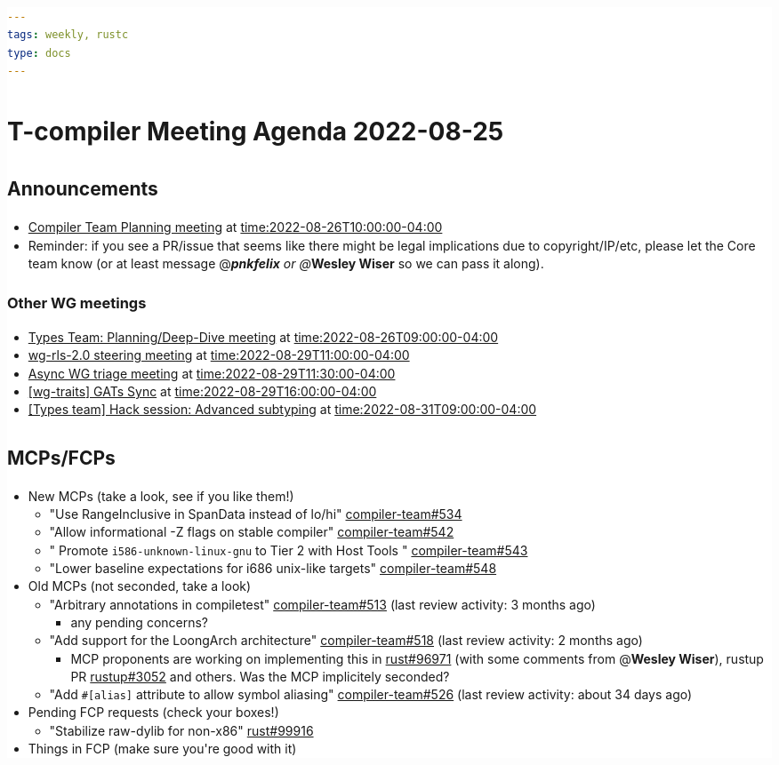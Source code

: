 ```yaml
---
tags: weekly, rustc
type: docs
---
```


# T-compiler Meeting Agenda 2022-08-25

## Announcements

- [Compiler Team Planning meeting](https://www.google.com/calendar/event?eid=MDJyYnJ1cGFtdWR1c2lnNjFmcHJ2b3JlODFfMjAyMjA4MjZUMTQwMDAwWiA2dTVycnRjZTZscnR2MDdwZmkzZGFtZ2p1c0Bn) at <time:2022-08-26T10:00:00-04:00>
- Reminder: if you see a PR/issue that seems like there might be legal implications due to copyright/IP/etc, please let the Core team know (or at least message @_**pnkfelix** or @_**Wesley Wiser** so we can pass it along).

### Other WG meetings
- [Types Team: Planning/Deep-Dive meeting](https://www.google.com/calendar/event?eid=M3JsYmdkN2F0cjdtYXE0Z2ljYzM4Nm42NTRfMjAyMjA4MjZUMTMwMDAwWiA2dTVycnRjZTZscnR2MDdwZmkzZGFtZ2p1c0Bn) at <time:2022-08-26T09:00:00-04:00>
- [wg-rls-2.0 steering meeting](https://www.google.com/calendar/event?eid=N2NxOWxzYWYxb3NicWNzbGsxYzdxcG9ydTJfMjAyMjA4MjlUMTUwMDAwWiA2dTVycnRjZTZscnR2MDdwZmkzZGFtZ2p1c0Bn) at <time:2022-08-29T11:00:00-04:00>
- [Async WG triage meeting](https://www.google.com/calendar/event?eid=cXZ1NGZncDF1dXA1NnVnMnA1M2Mzb2lvdWVfMjAyMjA4MjlUMTUzMDAwWiA2dTVycnRjZTZscnR2MDdwZmkzZGFtZ2p1c0Bn) at <time:2022-08-29T11:30:00-04:00>
- [[wg-traits] GATs Sync](https://www.google.com/calendar/event?eid=Y3VpY2NkbXBoZTJkMHJmcmZxZmU4MjhodDBfMjAyMjA4MjlUMjAwMDAwWiA2dTVycnRjZTZscnR2MDdwZmkzZGFtZ2p1c0Bn) at <time:2022-08-29T16:00:00-04:00>
- [[Types team] Hack session: Advanced subtyping](https://www.google.com/calendar/event?eid=MDkxcnJqbGpwNm9sNWVqazB0b3U4azZkN2FfMjAyMjA4MzFUMTMwMDAwWiA2dTVycnRjZTZscnR2MDdwZmkzZGFtZ2p1c0Bn) at <time:2022-08-31T09:00:00-04:00>

## MCPs/FCPs

- New MCPs (take a look, see if you like them!)
  - "Use RangeInclusive in SpanData instead of lo/hi" [compiler-team#534](https://github.com/rust-lang/compiler-team/issues/534) 
  - "Allow informational -Z flags on stable compiler" [compiler-team#542](https://github.com/rust-lang/compiler-team/issues/542) 
  - " Promote `i586-unknown-linux-gnu` to Tier 2 with Host Tools " [compiler-team#543](https://github.com/rust-lang/compiler-team/issues/543) 
  - "Lower baseline expectations for i686 unix-like targets" [compiler-team#548](https://github.com/rust-lang/compiler-team/issues/548) 
- Old MCPs (not seconded, take a look)
  - "Arbitrary annotations in compiletest" [compiler-team#513](https://github.com/rust-lang/compiler-team/issues/513) (last review activity: 3 months ago)
    - any pending concerns?
  - "Add support for the LoongArch architecture" [compiler-team#518](https://github.com/rust-lang/compiler-team/issues/518) (last review activity: 2 months ago)
    - MCP proponents are working on implementing this in [rust#96971](https://github.com/rust-lang/rust/pull/96971) (with some comments from @**Wesley Wiser**), rustup PR [rustup#3052](https://github.com/rust-lang/rustup/pull/3052) and others. Was the MCP implicitely seconded?
  - "Add `#[alias]` attribute to allow symbol aliasing" [compiler-team#526](https://github.com/rust-lang/compiler-team/issues/526) (last review activity: about 34 days ago)
- Pending FCP requests (check your boxes!)
  - "Stabilize raw-dylib for non-x86" [rust#99916](https://github.com/rust-lang/rust/pull/99916#issuecomment-1212863953) 
- Things in FCP (make sure you're good with it)